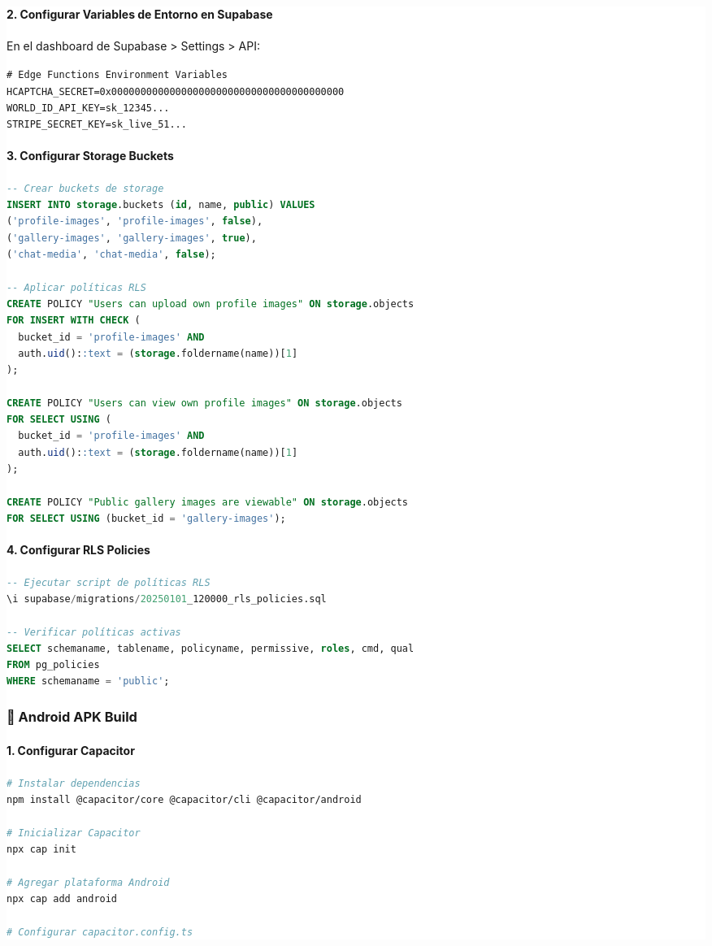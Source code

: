 #### 2. Configurar Variables de Entorno en Supabase

En el dashboard de Supabase > Settings > API:

```env
# Edge Functions Environment Variables
HCAPTCHA_SECRET=0x0000000000000000000000000000000000000000
WORLD_ID_API_KEY=sk_12345...
STRIPE_SECRET_KEY=sk_live_51...
```

#### 3. Configurar Storage Buckets

```sql
-- Crear buckets de storage
INSERT INTO storage.buckets (id, name, public) VALUES 
('profile-images', 'profile-images', false),
('gallery-images', 'gallery-images', true),
('chat-media', 'chat-media', false);

-- Aplicar políticas RLS
CREATE POLICY "Users can upload own profile images" ON storage.objects
FOR INSERT WITH CHECK (
  bucket_id = 'profile-images' AND 
  auth.uid()::text = (storage.foldername(name))[1]
);

CREATE POLICY "Users can view own profile images" ON storage.objects
FOR SELECT USING (
  bucket_id = 'profile-images' AND 
  auth.uid()::text = (storage.foldername(name))[1]
);

CREATE POLICY "Public gallery images are viewable" ON storage.objects
FOR SELECT USING (bucket_id = 'gallery-images');
```

#### 4. Configurar RLS Policies

```sql
-- Ejecutar script de políticas RLS
\i supabase/migrations/20250101_120000_rls_policies.sql

-- Verificar políticas activas
SELECT schemaname, tablename, policyname, permissive, roles, cmd, qual 
FROM pg_policies 
WHERE schemaname = 'public';
```

### 📱 Android APK Build

#### 1. Configurar Capacitor

```bash
# Instalar dependencias
npm install @capacitor/core @capacitor/cli @capacitor/android

# Inicializar Capacitor
npx cap init

# Agregar plataforma Android
npx cap add android

# Configurar capacitor.config.ts
```
